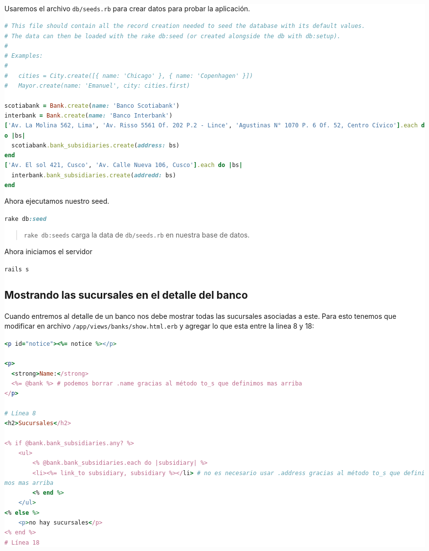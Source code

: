 Usaremos el archivo `db/seeds.rb` para crear datos para probar la aplicación.

```ruby
# This file should contain all the record creation needed to seed the database with its default values.
# The data can then be loaded with the rake db:seed (or created alongside the db with db:setup).
#
# Examples:
#
#   cities = City.create([{ name: 'Chicago' }, { name: 'Copenhagen' }])
#   Mayor.create(name: 'Emanuel', city: cities.first)

scotiabank = Bank.create(name: 'Banco Scotiabank')
interbank = Bank.create(name: 'Banco Interbank')
['Av. La Molina 562, Lima', 'Av. Risso 5561 Of. 202 P.2 - Lince', 'Agustinas N° 1070 P. 6 Of. 52, Centro Cívico'].each do |bs|
  scotiabank.bank_subsidiaries.create(address: bs)
end
['Av. El sol 421, Cusco', 'Av. Calle Nueva 106, Cusco'].each do |bs|
  interbank.bank_subsidiaries.create(addredd: bs)
end
```

Ahora ejecutamos nuestro seed.

```ruby
rake db:seed
```

> `rake db:seeds` carga la data de `db/seeds.rb` en nuestra base de datos.

Ahora iniciamos el servidor

```ruby
rails s
```

## Mostrando las sucursales en el detalle del banco <a name="paso4"></a>

Cuando entremos al detalle de un banco nos debe mostrar todas las sucursales asociadas a este. Para esto tenemos que modificar en archivo `/app/views/banks/show.html.erb` y agregar lo que esta entre la linea 8 y 18:



```ruby
<p id="notice"><%= notice %></p>

<p>
  <strong>Name:</strong>
  <%= @bank %> # podemos borrar .name gracias al método to_s que definimos mas arriba
</p>

# Línea 8
<h2>Sucursales</h2>

<% if @bank.bank_subsidiaries.any? %>
	<ul>
		<% @bank.bank_subsidiaries.each do |subsidiary| %>
		<li><%= link_to subsidiary, subsidiary %></li> # no es necesario usar .address gracias al método to_s que definimos mas arriba
		<% end %>
	</ul>
<% else %>
	<p>no hay sucursales</p>
<% end %>
# Línea 18

```